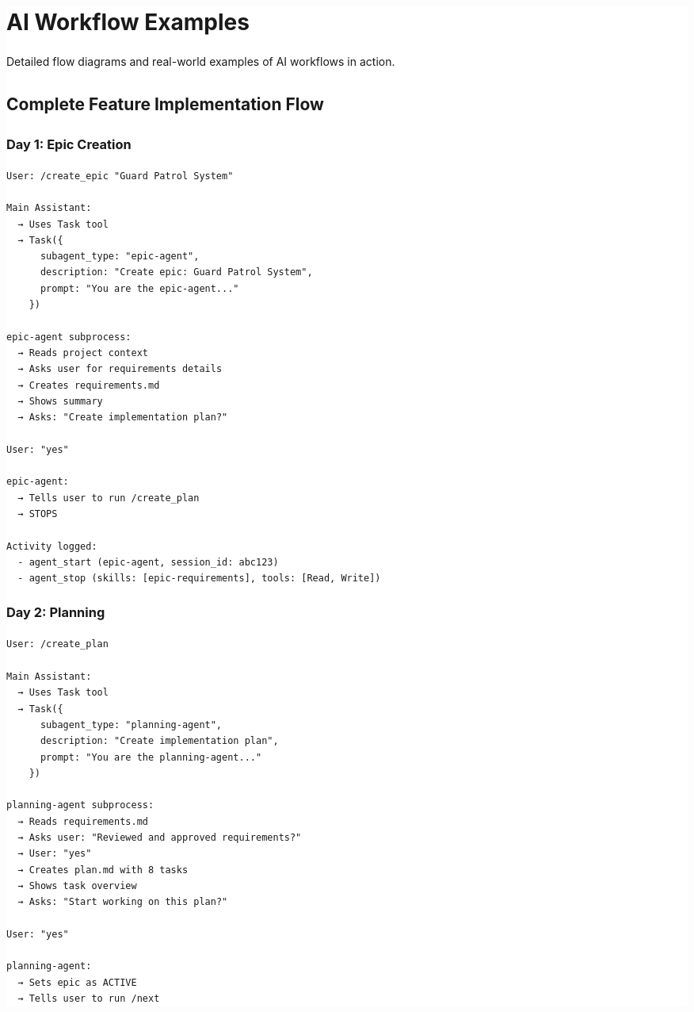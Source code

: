 # AI Workflow Examples

Detailed flow diagrams and real-world examples of AI workflows in action.

## Complete Feature Implementation Flow

### Day 1: Epic Creation

```
User: /create_epic "Guard Patrol System"

Main Assistant:
  → Uses Task tool
  → Task({
      subagent_type: "epic-agent",
      description: "Create epic: Guard Patrol System",
      prompt: "You are the epic-agent..."
    })

epic-agent subprocess:
  → Reads project context
  → Asks user for requirements details
  → Creates requirements.md
  → Shows summary
  → Asks: "Create implementation plan?"

User: "yes"

epic-agent:
  → Tells user to run /create_plan
  → STOPS

Activity logged:
  - agent_start (epic-agent, session_id: abc123)
  - agent_stop (skills: [epic-requirements], tools: [Read, Write])
```

### Day 2: Planning

```
User: /create_plan

Main Assistant:
  → Uses Task tool
  → Task({
      subagent_type: "planning-agent",
      description: "Create implementation plan",
      prompt: "You are the planning-agent..."
    })

planning-agent subprocess:
  → Reads requirements.md
  → Asks user: "Reviewed and approved requirements?"
  → User: "yes"
  → Creates plan.md with 8 tasks
  → Shows task overview
  → Asks: "Start working on this plan?"

User: "yes"

planning-agent:
  → Sets epic as ACTIVE
  → Tells user to run /next
```